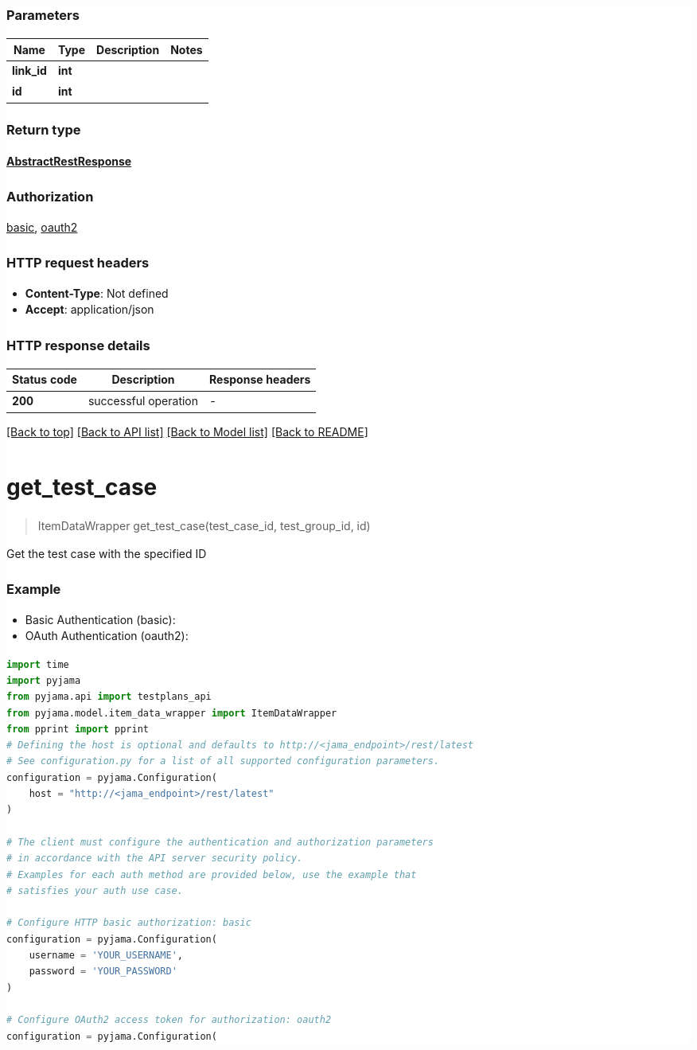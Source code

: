### Parameters

Name | Type | Description  | Notes
------------- | ------------- | ------------- | -------------
 **link_id** | **int**|  |
 **id** | **int**|  |

### Return type

[**AbstractRestResponse**](AbstractRestResponse.md)

### Authorization

[basic](../README.md#basic), [oauth2](../README.md#oauth2)

### HTTP request headers

 - **Content-Type**: Not defined
 - **Accept**: application/json


### HTTP response details

| Status code | Description | Response headers |
|-------------|-------------|------------------|
**200** | successful operation |  -  |

[[Back to top]](#) [[Back to API list]](../README.md#documentation-for-api-endpoints) [[Back to Model list]](../README.md#documentation-for-models) [[Back to README]](../README.md)

# **get_test_case**
> ItemDataWrapper get_test_case(test_case_id, test_group_id, id)

Get the test case with the specified ID

### Example

* Basic Authentication (basic):
* OAuth Authentication (oauth2):

```python
import time
import pyjama
from pyjama.api import testplans_api
from pyjama.model.item_data_wrapper import ItemDataWrapper
from pprint import pprint
# Defining the host is optional and defaults to http://<jama_endpoint>/rest/latest
# See configuration.py for a list of all supported configuration parameters.
configuration = pyjama.Configuration(
    host = "http://<jama_endpoint>/rest/latest"
)

# The client must configure the authentication and authorization parameters
# in accordance with the API server security policy.
# Examples for each auth method are provided below, use the example that
# satisfies your auth use case.

# Configure HTTP basic authorization: basic
configuration = pyjama.Configuration(
    username = 'YOUR_USERNAME',
    password = 'YOUR_PASSWORD'
)

# Configure OAuth2 access token for authorization: oauth2
configuration = pyjama.Configuration(
```